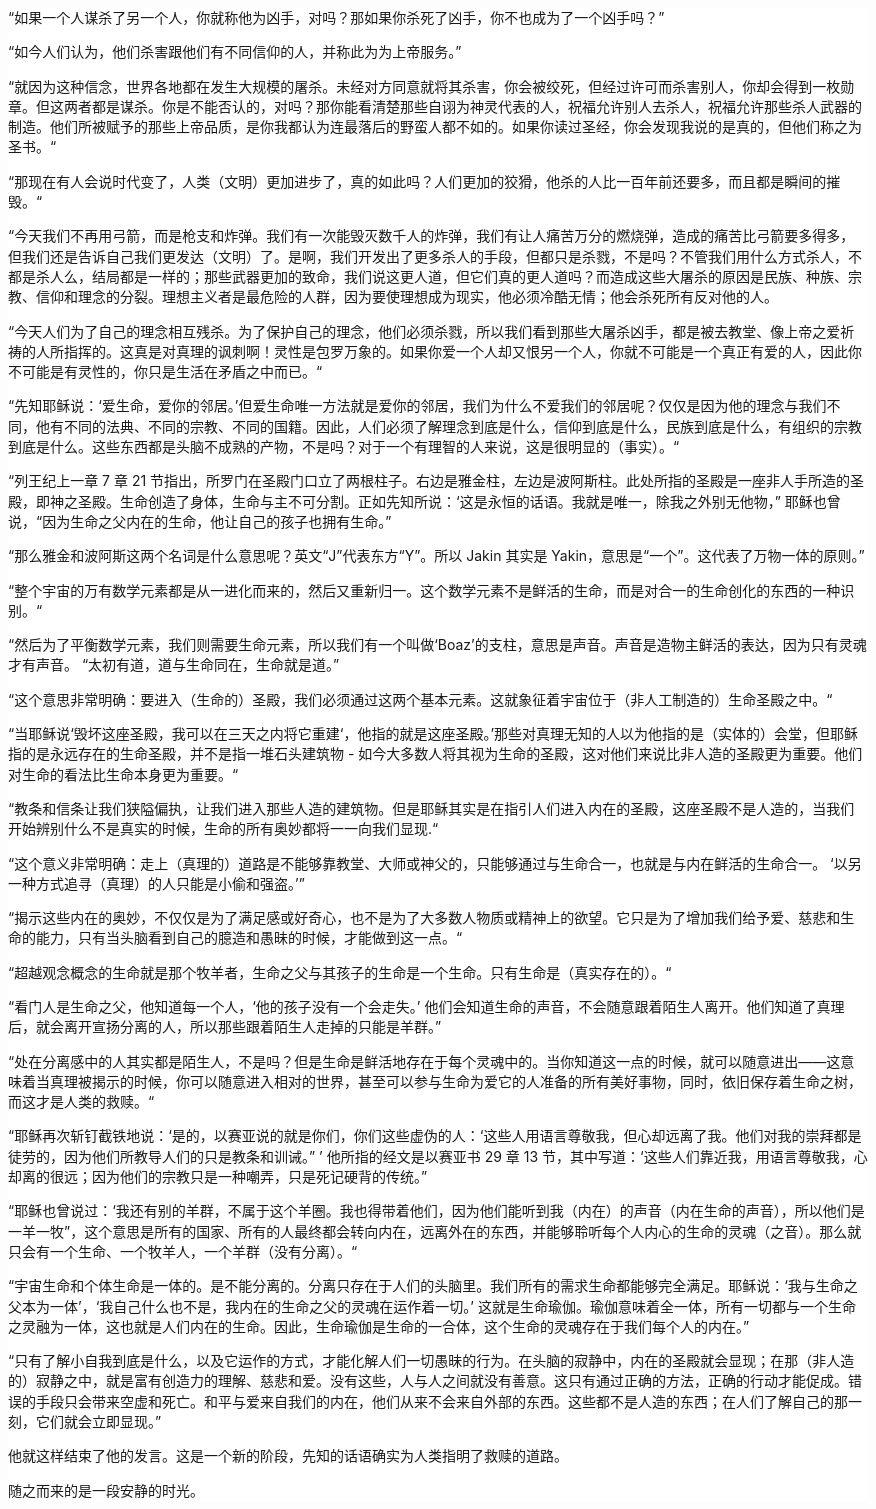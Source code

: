 “如果一个人谋杀了另一个人，你就称他为凶手，对吗？那如果你杀死了凶手，你不也成为了一个凶手吗？”&#x20;

“如今人们认为，他们杀害跟他们有不同信仰的人，并称此为为上帝服务。”&#x20;

“就因为这种信念，世界各地都在发生大规模的屠杀。未经对方同意就将其杀害，你会被绞死，但经过许可而杀害别人，你却会得到一枚勋章。但这两者都是谋杀。你是不能否认的，对吗？那你能看清楚那些自诩为神灵代表的人，祝福允许别人去杀人，祝福允许那些杀人武器的制造。他们所被赋予的那些上帝品质，是你我都认为连最落后的野蛮人都不如的。如果你读过圣经，你会发现我说的是真的，但他们称之为圣书。“&#x20;

“那现在有人会说时代变了，人类（文明）更加进步了，真的如此吗？人们更加的狡猾，他杀的人比一百年前还要多，而且都是瞬间的摧毁。“

“今天我们不再用弓箭，而是枪支和炸弹。我们有一次能毁灭数千人的炸弹，我们有让人痛苦万分的燃烧弹，造成的痛苦比弓箭要多得多，但我们还是告诉自己我们更发达（文明）了。是啊，我们开发出了更多杀人的手段，但都只是杀戮，不是吗？不管我们用什么方式杀人，不都是杀人么，结局都是一样的；那些武器更加的致命，我们说这更人道，但它们真的更人道吗？而造成这些大屠杀的原因是民族、种族、宗教、信仰和理念的分裂。理想主义者是最危险的人群，因为要使理想成为现实，他必须冷酷无情；他会杀死所有反对他的人。

“今天人们为了自己的理念相互残杀。为了保护自己的理念，他们必须杀戮，所以我们看到那些大屠杀凶手，都是被去教堂、像上帝之爱祈祷的人所指挥的。这真是对真理的讽刺啊！灵性是包罗万象的。如果你爱一个人却又恨另一个人，你就不可能是一个真正有爱的人，因此你不可能是有灵性的，你只是生活在矛盾之中而已。“&#x20;

“先知耶稣说：‘爱生命，爱你的邻居。’但爱生命唯一方法就是爱你的邻居，我们为什么不爱我们的邻居呢？仅仅是因为他的理念与我们不同，他有不同的法典、不同的宗教、不同的国籍。因此，人们必须了解理念到底是什么，信仰到底是什么，民族到底是什么，有组织的宗教到底是什么。这些东西都是头脑不成熟的产物，不是吗？对于一个有理智的人来说，这是很明显的（事实）。“&#x20;

“列王纪上一章 7 章 21 节指出，所罗门在圣殿门口立了两根柱子。右边是雅金柱，左边是波阿斯柱。此处所指的圣殿是一座非人手所造的圣殿，即神之圣殿。生命创造了身体，生命与主不可分割。正如先知所说：‘这是永恒的话语。我就是唯一，除我之外别无他物，” 耶稣也曾说，“因为生命之父内在的生命，他让自己的孩子也拥有生命。”&#x20;

“那么雅金和波阿斯这两个名词是什么意思呢？英文“J”代表东方“Y”。所以 Jakin 其实是 Yakin，意思是“一个”。这代表了万物一体的原则。”&#x20;

“整个宇宙的万有数学元素都是从一进化而来的，然后又重新归一。这个数学元素不是鲜活的生命，而是对合一的生命创化的东西的一种识别。“&#x20;

“然后为了平衡数学元素，我们则需要生命元素，所以我们有一个叫做‘Boaz’的支柱，意思是声音。声音是造物主鲜活的表达，因为只有灵魂才有声音。 “太初有道，道与生命同在，生命就是道。”

“这个意思非常明确：要进入（生命的）圣殿，我们必须通过这两个基本元素。这就象征着宇宙位于（非人工制造的）生命圣殿之中。“

“当耶稣说‘毁坏这座圣殿，我可以在三天之内将它重建‘，他指的就是这座圣殿。’那些对真理无知的人以为他指的是（实体的）会堂，但耶稣指的是永远存在的生命圣殿，并不是指一堆石头建筑物 - 如今大多数人将其视为生命的圣殿，这对他们来说比非人造的圣殿更为重要。他们对生命的看法比生命本身更为重要。“

“教条和信条让我们狭隘偏执，让我们进入那些人造的建筑物。但是耶稣其实是在指引人们进入内在的圣殿，这座圣殿不是人造的，当我们开始辨别什么不是真实的时候，生命的所有奥妙都将一一向我们显现.“&#x20;

“这个意义非常明确：走上（真理的）道路是不能够靠教堂、大师或神父的，只能够通过与生命合一，也就是与内在鲜活的生命合一。 ‘以另一种方式追寻（真理）的人只能是小偷和强盗。’”

“揭示这些内在的奥妙，不仅仅是为了满足感或好奇心，也不是为了大多数人物质或精神上的欲望。它只是为了增加我们给予爱、慈悲和生命的能力，只有当头脑看到自己的臆造和愚昧的时候，才能做到这一点。“&#x20;

“超越观念概念的生命就是那个牧羊者，生命之父与其孩子的生命是一个生命。只有生命是（真实存在的）。“&#x20;

“看门人是生命之父，他知道每一个人，‘他的孩子没有一个会走失。’ 他们会知道生命的声音，不会随意跟着陌生人离开。他们知道了真理后，就会离开宣扬分离的人，所以那些跟着陌生人走掉的只能是羊群。”

“处在分离感中的人其实都是陌生人，不是吗？但是生命是鲜活地存在于每个灵魂中的。当你知道这一点的时候，就可以随意进出——这意味着当真理被揭示的时候，你可以随意进入相对的世界，甚至可以参与生命为爱它的人准备的所有美好事物，同时，依旧保存着生命之树，而这才是人类的救赎。“&#x20;

“耶稣再次斩钉截铁地说：‘是的，以赛亚说的就是你们，你们这些虚伪的人：‘这些人用语言尊敬我，但心却远离了我。他们对我的崇拜都是徒劳的，因为他们所教导人们的只是教条和训诫。” ’ 他所指的经文是以赛亚书 29 章 13 节，其中写道：‘这些人们靠近我，用语言尊敬我，心却离的很远；因为他们的宗教只是一种嘲弄，只是死记硬背的传统。”&#x20;

“耶稣也曾说过：‘我还有别的羊群，不属于这个羊圈。我也得带着他们，因为他们能听到我（内在）的声音（内在生命的声音），所以他们是一羊一牧”，这个意思是所有的国家、所有的人最终都会转向内在，远离外在的东西，并能够聆听每个人内心的生命的灵魂（之音）。那么就只会有一个生命、一个牧羊人，一个羊群（没有分离）。“&#x20;

“宇宙生命和个体生命是一体的。是不能分离的。分离只存在于人们的头脑里。我们所有的需求生命都能够完全满足。耶稣说：‘我与生命之父本为一体’，‘我自己什么也不是，我内在的生命之父的灵魂在运作着一切。’ 这就是生命瑜伽。瑜伽意味着全一体，所有一切都与一个生命之灵融为一体，这也就是人们内在的生命。因此，生命瑜伽是生命的一合体，这个生命的灵魂存在于我们每个人的内在。”

“只有了解小自我到底是什么，以及它运作的方式，才能化解人们一切愚昧的行为。在头脑的寂静中，内在的圣殿就会显现；在那（非人造的）寂静之中，就是富有创造力的理解、慈悲和爱。没有这些，人与人之间就没有善意。这只有通过正确的方法，正确的行动才能促成。错误的手段只会带来空虚和死亡。和平与爱来自我们的内在，他们从来不会来自外部的东西。这些都不是人造的东西；在人们了解自己的那一刻，它们就会立即显现。”

他就这样结束了他的发言。这是一个新的阶段，先知的话语确实为人类指明了救赎的道路。&#x20;

随之而来的是一段安静的时光。&#x20;

